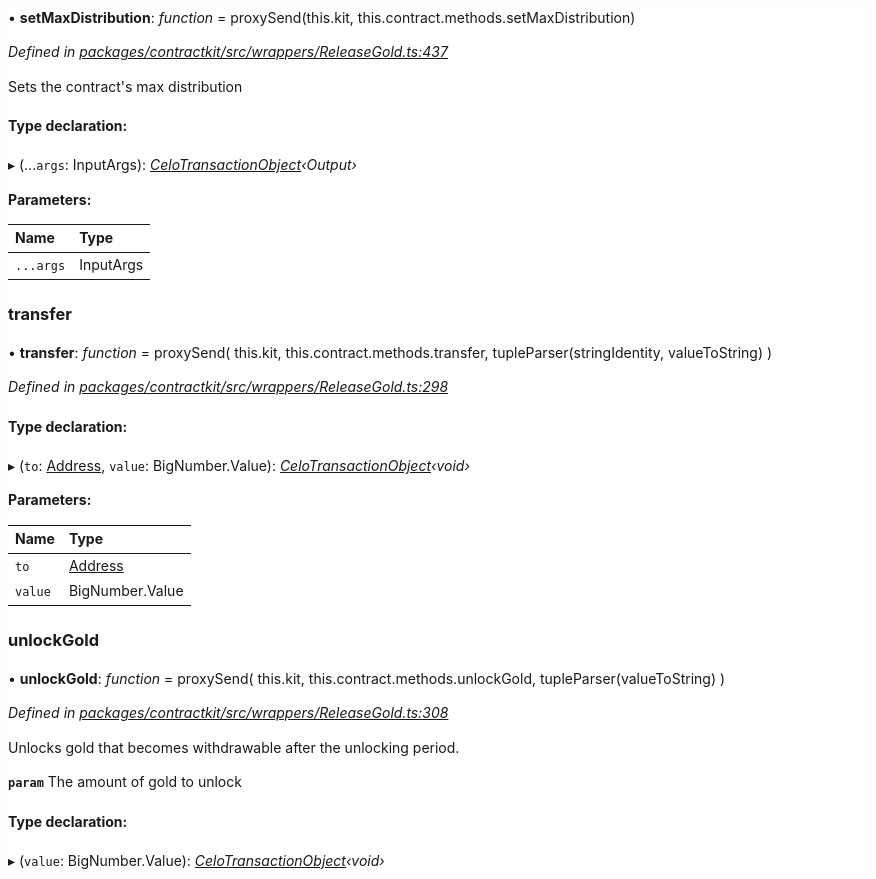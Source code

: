 • **setMaxDistribution**: _function_ = proxySend\(this.kit, this.contract.methods.setMaxDistribution\)

_Defined in_ [_packages/contractkit/src/wrappers/ReleaseGold.ts:437_](https://github.com/celo-org/celo-monorepo/blob/master/packages/contractkit/src/wrappers/ReleaseGold.ts#L437)

Sets the contract's max distribution

#### Type declaration:

▸ \(...`args`: InputArgs\): [_CeloTransactionObject_](_wrappers_basewrapper_.celotransactionobject.md)_‹Output›_

**Parameters:**

| Name | Type |
| :--- | :--- |
| `...args` | InputArgs |

### transfer

• **transfer**: _function_ = proxySend\( this.kit, this.contract.methods.transfer, tupleParser\(stringIdentity, valueToString\) \)

_Defined in_ [_packages/contractkit/src/wrappers/ReleaseGold.ts:298_](https://github.com/celo-org/celo-monorepo/blob/master/packages/contractkit/src/wrappers/ReleaseGold.ts#L298)

#### Type declaration:

▸ \(`to`: [Address](../modules/_base_.md#address), `value`: BigNumber.Value\): [_CeloTransactionObject_](_wrappers_basewrapper_.celotransactionobject.md)_‹void›_

**Parameters:**

| Name | Type |
| :--- | :--- |
| `to` | [Address](../modules/_base_.md#address) |
| `value` | BigNumber.Value |

### unlockGold

• **unlockGold**: _function_ = proxySend\( this.kit, this.contract.methods.unlockGold, tupleParser\(valueToString\) \)

_Defined in_ [_packages/contractkit/src/wrappers/ReleaseGold.ts:308_](https://github.com/celo-org/celo-monorepo/blob/master/packages/contractkit/src/wrappers/ReleaseGold.ts#L308)

Unlocks gold that becomes withdrawable after the unlocking period.

**`param`** The amount of gold to unlock

#### Type declaration:

▸ \(`value`: BigNumber.Value\): [_CeloTransactionObject_](_wrappers_basewrapper_.celotransactionobject.md)_‹void›_
